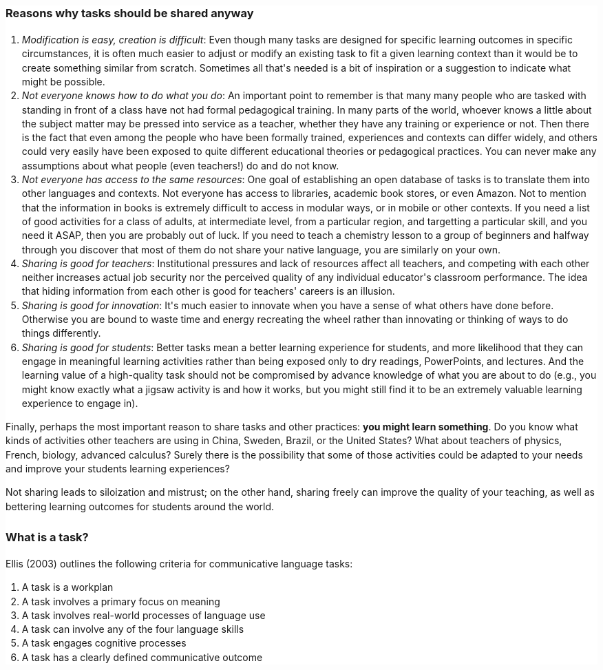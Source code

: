 ### Reasons why tasks should be shared anyway

1. _Modification is easy, creation is difficult_: Even though many tasks are designed for specific learning outcomes in specific circumstances, it is often much easier to adjust or modify an existing task to fit a given learning context than it would be to create something similar from scratch. Sometimes all that's needed is a bit of inspiration or a suggestion to indicate what might be possible.
2. _Not everyone knows how to do what you do_: An important point to remember is that many many people who are tasked with standing in front of a class have not had formal pedagogical training. In many parts of the world, whoever knows a little about the subject matter may be pressed into service as a teacher, whether they have any training or experience or not. Then there is the fact that even among the people who have been formally trained, experiences and contexts can differ widely, and others could very easily have been exposed to quite different educational theories or pedagogical practices. You can never make any assumptions about what people (even teachers!) do and do not know.
3. _Not everyone has access to the same resources_: One goal of establishing an open database of tasks is to translate them into other languages and contexts. Not everyone has access to libraries, academic book stores, or even Amazon. Not to mention that the information in books is extremely difficult to access in modular ways, or in mobile or other contexts. If you need a list of good activities for a class of adults, at intermediate level, from a particular region, and targetting a particular skill, and you need it ASAP, then you are probably out of luck. If you need to teach a chemistry lesson to a group of beginners and halfway through you discover that most of them do not share your native language, you are similarly on your own.
4. _Sharing is good for teachers_: Institutional pressures and lack of resources affect all teachers, and competing with each other neither increases actual job security nor the perceived quality of any individual educator's classroom performance. The idea that hiding information from each other is good for teachers' careers is an illusion.
5. _Sharing is good for innovation_: It's much easier to innovate when you have a sense of what others have done before. Otherwise you are bound to waste time and energy recreating the wheel rather than innovating or thinking of ways to do things differently.
6. _Sharing is good for students_: Better tasks mean a better learning experience for students, and more likelihood that they can engage in meaningful learning activities rather than being exposed only to dry readings, PowerPoints, and lectures. And the learning value of a high-quality task should not be compromised by advance knowledge of what you are about to do (e.g., you might know exactly what a jigsaw activity is and how it works, but you might still find it to be an extremely valuable learning experience to engage in).

Finally, perhaps the most important reason to share tasks and other practices: __you might learn something__. Do you know what kinds of activities other teachers are using in China, Sweden, Brazil, or the United States? What about teachers of physics, French, biology, advanced calculus? Surely there is the possibility that some of those activities could be adapted to your needs and improve your students learning experiences?

Not sharing leads to siloization and mistrust; on the other hand, sharing freely can improve the quality of your teaching, as well as bettering learning outcomes for students around the world.

### What is a task?

Ellis (2003) outlines the following criteria for communicative language tasks:

1. A task is a workplan
2. A task involves a primary focus on meaning
3. A task involves real-world processes of language use
4. A task can involve any of the four language skills
5. A task engages cognitive processes
6. A task has a clearly defined communicative outcome
